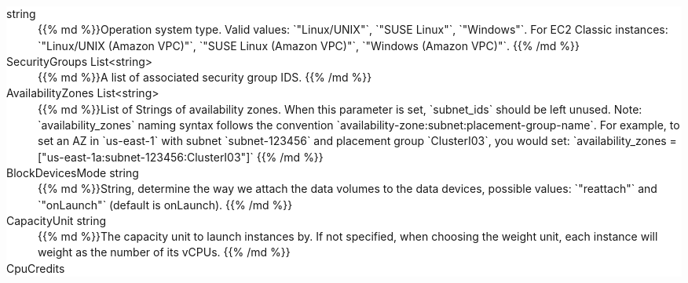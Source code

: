 </span>
        <span class="property-indicator"></span>
        <span class="property-type">string</span>
    </dt>
    <dd>{{% md %}}Operation system type. Valid values: `"Linux/UNIX"`, `"SUSE Linux"`, `"Windows"`. 
For EC2 Classic instances:  `"Linux/UNIX (Amazon VPC)"`, `"SUSE Linux (Amazon VPC)"`, `"Windows (Amazon VPC)"`.
{{% /md %}}</dd>
    <dt class="property-required"
            title="Required">
        <span id="securitygroups_csharp">
<a href="#securitygroups_csharp" style="color: inherit; text-decoration: inherit;">Security<wbr>Groups</a>
</span>
        <span class="property-indicator"></span>
        <span class="property-type">List&lt;string&gt;</span>
    </dt>
    <dd>{{% md %}}A list of associated security group IDS.
{{% /md %}}</dd>
    <dt class="property-optional"
            title="Optional">
        <span id="availabilityzones_csharp">
<a href="#availabilityzones_csharp" style="color: inherit; text-decoration: inherit;">Availability<wbr>Zones</a>
</span>
        <span class="property-indicator"></span>
        <span class="property-type">List&lt;string&gt;</span>
    </dt>
    <dd>{{% md %}}List of Strings of availability zones. When this parameter is set, `subnet_ids` should be left unused.
Note: `availability_zones` naming syntax follows the convention `availability-zone:subnet:placement-group-name`. For example, to set an AZ in `us-east-1` with subnet `subnet-123456` and placement group `ClusterI03`, you would set:
`availability_zones = ["us-east-1a:subnet-123456:ClusterI03"]`
{{% /md %}}</dd>
    <dt class="property-optional"
            title="Optional">
        <span id="blockdevicesmode_csharp">
<a href="#blockdevicesmode_csharp" style="color: inherit; text-decoration: inherit;">Block<wbr>Devices<wbr>Mode</a>
</span>
        <span class="property-indicator"></span>
        <span class="property-type">string</span>
    </dt>
    <dd>{{% md %}}String, determine the way we attach the data volumes to the data devices, possible values: `"reattach"` and `"onLaunch"` (default is onLaunch).
{{% /md %}}</dd>
    <dt class="property-optional"
            title="Optional">
        <span id="capacityunit_csharp">
<a href="#capacityunit_csharp" style="color: inherit; text-decoration: inherit;">Capacity<wbr>Unit</a>
</span>
        <span class="property-indicator"></span>
        <span class="property-type">string</span>
    </dt>
    <dd>{{% md %}}The capacity unit to launch instances by. If not specified, when choosing the weight unit, each instance will weight as the number of its vCPUs.
{{% /md %}}</dd>
    <dt class="property-optional"
            title="Optional">
        <span id="cpucredits_csharp">
<a href="#cpucredits_csharp" style="color: inherit; text-decoration: inherit;">Cpu<wbr>Credits</a>
</span>
